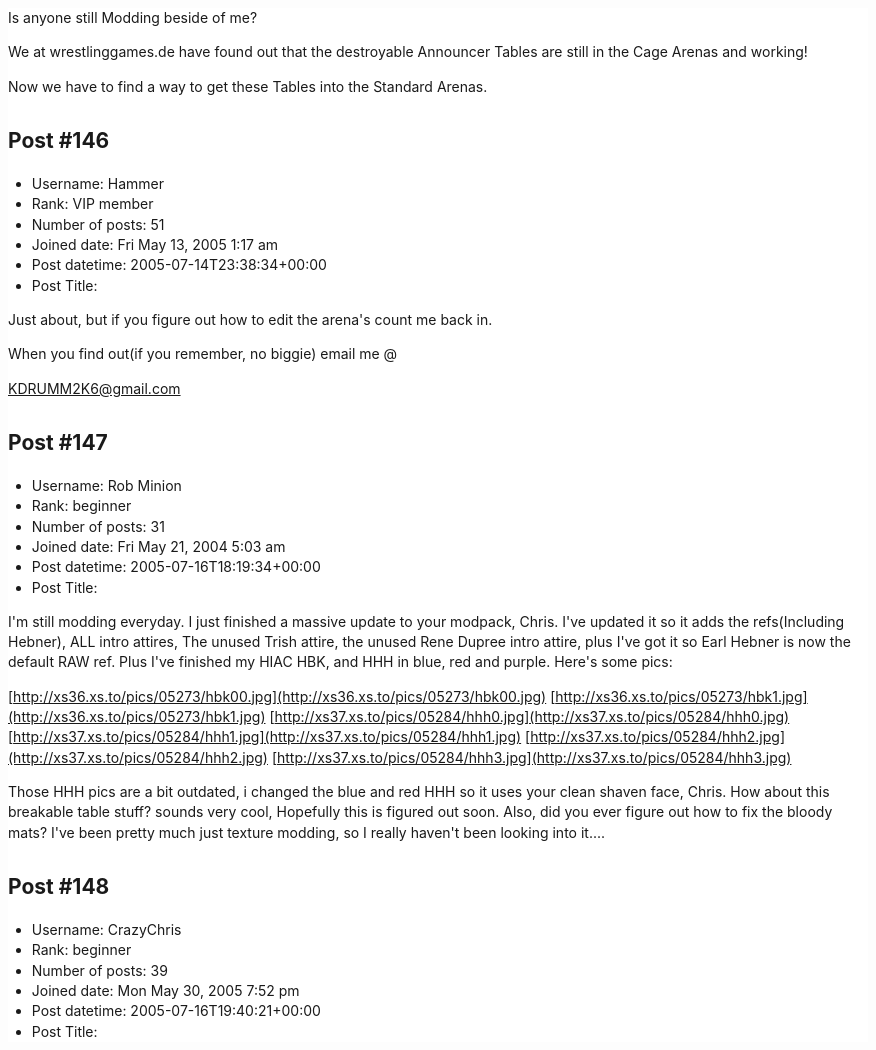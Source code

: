 Is anyone still Modding beside of me?

We at wrestlinggames.de have found out that the destroyable Announcer Tables are still in the Cage Arenas and working!

Now we have to find a way to get these Tables into the Standard Arenas.
## Post #146
- Username: Hammer
- Rank: VIP member
- Number of posts: 51
- Joined date: Fri May 13, 2005 1:17 am
- Post datetime: 2005-07-14T23:38:34+00:00
- Post Title: 

Just about, but if you figure out how to edit the arena's count me back in.


When you find out(if you remember, no biggie) email me @

[KDRUMM2K6@gmail.com](mailto:KDRUMM2K6@gmail.com)
## Post #147
- Username: Rob Minion
- Rank: beginner
- Number of posts: 31
- Joined date: Fri May 21, 2004 5:03 am
- Post datetime: 2005-07-16T18:19:34+00:00
- Post Title: 

I'm still modding everyday. I just finished a massive update to your modpack, Chris. I've updated it so it adds the refs(Including Hebner), ALL intro attires, The unused Trish attire, the unused Rene Dupree intro attire, plus I've got it so Earl Hebner is now the default RAW ref. Plus I've finished my HIAC HBK, and HHH in blue, red and purple. Here's some pics:

[http://xs36.xs.to/pics/05273/hbk00.jpg](http://xs36.xs.to/pics/05273/hbk00.jpg)
[http://xs36.xs.to/pics/05273/hbk1.jpg](http://xs36.xs.to/pics/05273/hbk1.jpg)
[http://xs37.xs.to/pics/05284/hhh0.jpg](http://xs37.xs.to/pics/05284/hhh0.jpg)
[http://xs37.xs.to/pics/05284/hhh1.jpg](http://xs37.xs.to/pics/05284/hhh1.jpg)
[http://xs37.xs.to/pics/05284/hhh2.jpg](http://xs37.xs.to/pics/05284/hhh2.jpg)
[http://xs37.xs.to/pics/05284/hhh3.jpg](http://xs37.xs.to/pics/05284/hhh3.jpg)

Those HHH pics are a bit outdated, i changed the blue and red HHH so it uses your clean shaven face, Chris. How about this breakable table stuff? sounds very cool, Hopefully this is figured out soon. Also, did you ever figure out how to fix the bloody mats? I've been pretty much just texture modding, so I really haven't been looking into it....
## Post #148
- Username: CrazyChris
- Rank: beginner
- Number of posts: 39
- Joined date: Mon May 30, 2005 7:52 pm
- Post datetime: 2005-07-16T19:40:21+00:00
- Post Title: 
